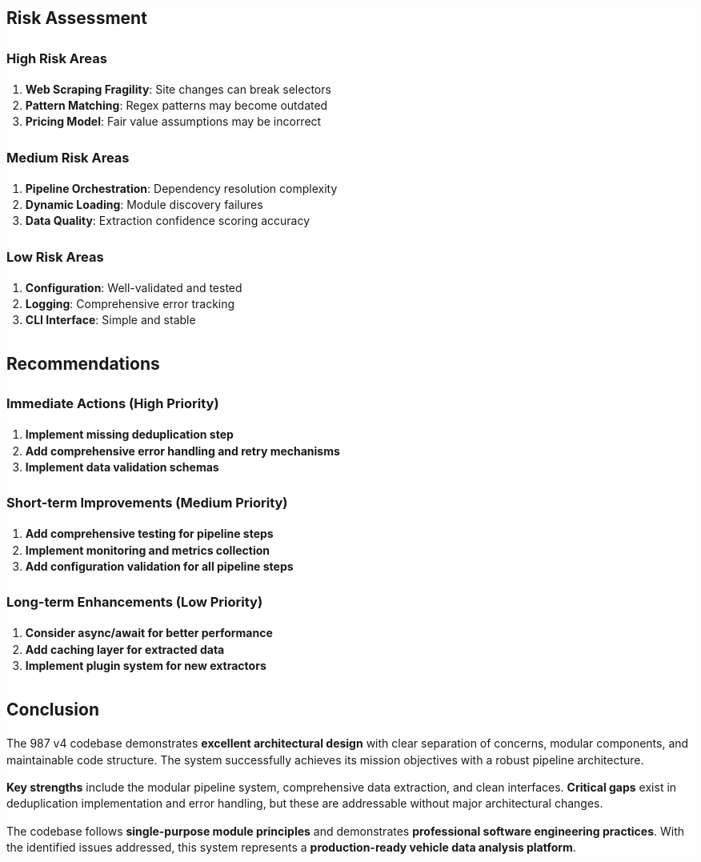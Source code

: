 ## Risk Assessment

### High Risk Areas
1. **Web Scraping Fragility**: Site changes can break selectors
2. **Pattern Matching**: Regex patterns may become outdated
3. **Pricing Model**: Fair value assumptions may be incorrect

### Medium Risk Areas
1. **Pipeline Orchestration**: Dependency resolution complexity
2. **Dynamic Loading**: Module discovery failures
3. **Data Quality**: Extraction confidence scoring accuracy

### Low Risk Areas
1. **Configuration**: Well-validated and tested
2. **Logging**: Comprehensive error tracking
3. **CLI Interface**: Simple and stable

## Recommendations

### Immediate Actions (High Priority)
1. **Implement missing deduplication step**
2. **Add comprehensive error handling and retry mechanisms**
3. **Implement data validation schemas**

### Short-term Improvements (Medium Priority)
1. **Add comprehensive testing for pipeline steps**
2. **Implement monitoring and metrics collection**
3. **Add configuration validation for all pipeline steps**

### Long-term Enhancements (Low Priority)
1. **Consider async/await for better performance**
2. **Add caching layer for extracted data**
3. **Implement plugin system for new extractors**

## Conclusion

The 987 v4 codebase demonstrates **excellent architectural design** with clear separation of concerns, modular components, and maintainable code structure. The system successfully achieves its mission objectives with a robust pipeline architecture.

**Key strengths** include the modular pipeline system, comprehensive data extraction, and clean interfaces. **Critical gaps** exist in deduplication implementation and error handling, but these are addressable without major architectural changes.

The codebase follows **single-purpose module principles** and demonstrates **professional software engineering practices**. With the identified issues addressed, this system represents a **production-ready vehicle data analysis platform**.

